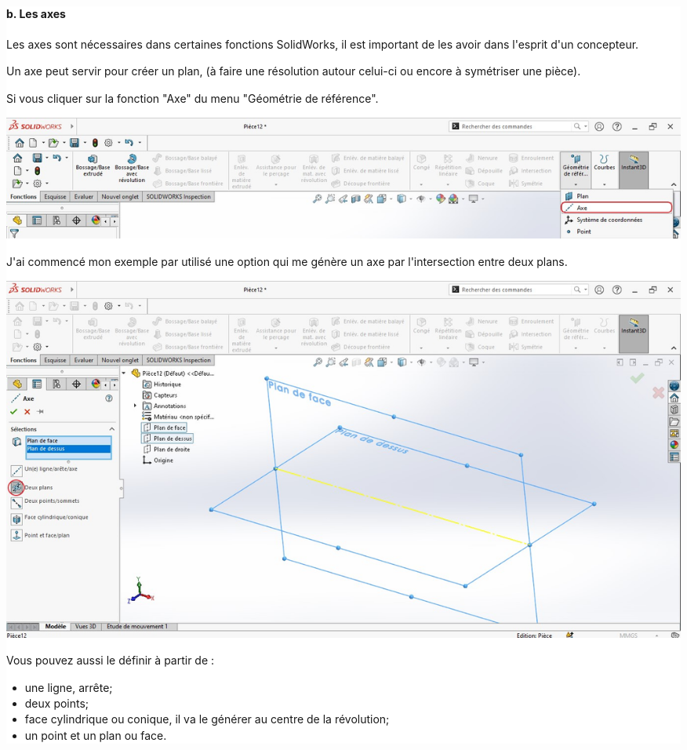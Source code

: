 #### b. Les axes

Les axes sont nécessaires dans certaines fonctions SolidWorks, il est important de les avoir dans l'esprit d'un concepteur.

Un axe peut servir pour créer un plan, (à faire une résolution autour celui-ci ou encore à symétriser une pièce).

Si vous cliquer sur la fonction "Axe" du menu "Géométrie de référence".

![](../Attachements/outil_axe.jpg)

J'ai commencé mon exemple par utilisé une option qui me génère un axe par l'intersection entre deux plans.

![](../Attachements/axe_intersection.jpg)

Vous pouvez aussi le définir à partir de : 

- une ligne, arrête;
- deux points; 
- face cylindrique ou conique, il va le générer au centre de la révolution;
- un point et un plan ou face.
